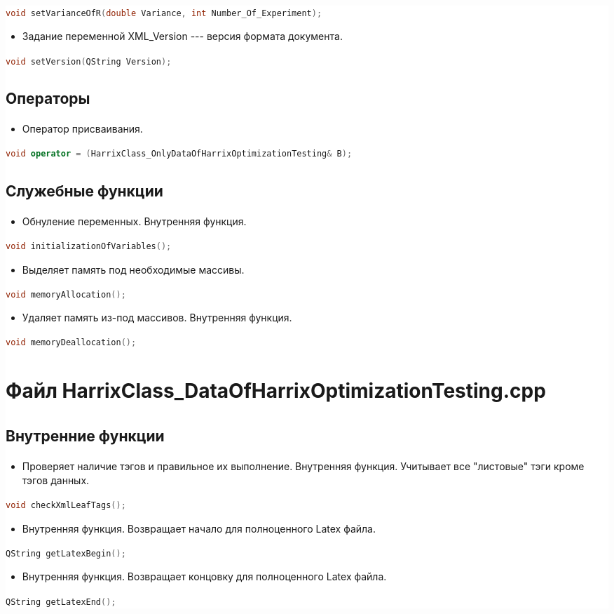 ```cpp
void setVarianceOfR(double Variance, int Number_Of_Experiment);
```

- Задание переменной XML_Version --- версия формата документа.

```cpp
void setVersion(QString Version);
```

Операторы
----------------

- Оператор присваивания.

```cpp
void operator = (HarrixClass_OnlyDataOfHarrixOptimizationTesting& B);
```

Служебные функции
----------------

- Обнуление переменных. Внутренняя функция.

```cpp
void initializationOfVariables();
```

- Выделяет память под необходимые массивы.

```cpp
void memoryAllocation();
```

- Удаляет память из-под массивов. Внутренняя функция.

```cpp
void memoryDeallocation();
```


Файл HarrixClass_DataOfHarrixOptimizationTesting.cpp
====================================================

Внутренние функции
----------------

- Проверяет наличие тэгов и правильное их выполнение. Внутренняя функция. Учитывает все "листовые" тэги кроме тэгов данных.

```cpp
void checkXmlLeafTags();
```

- Внутренняя функция. Возвращает начало для полноценного Latex файла.

```cpp
QString getLatexBegin();
```

- Внутренняя функция. Возвращает концовку для полноценного Latex файла.

```cpp
QString getLatexEnd();
```

